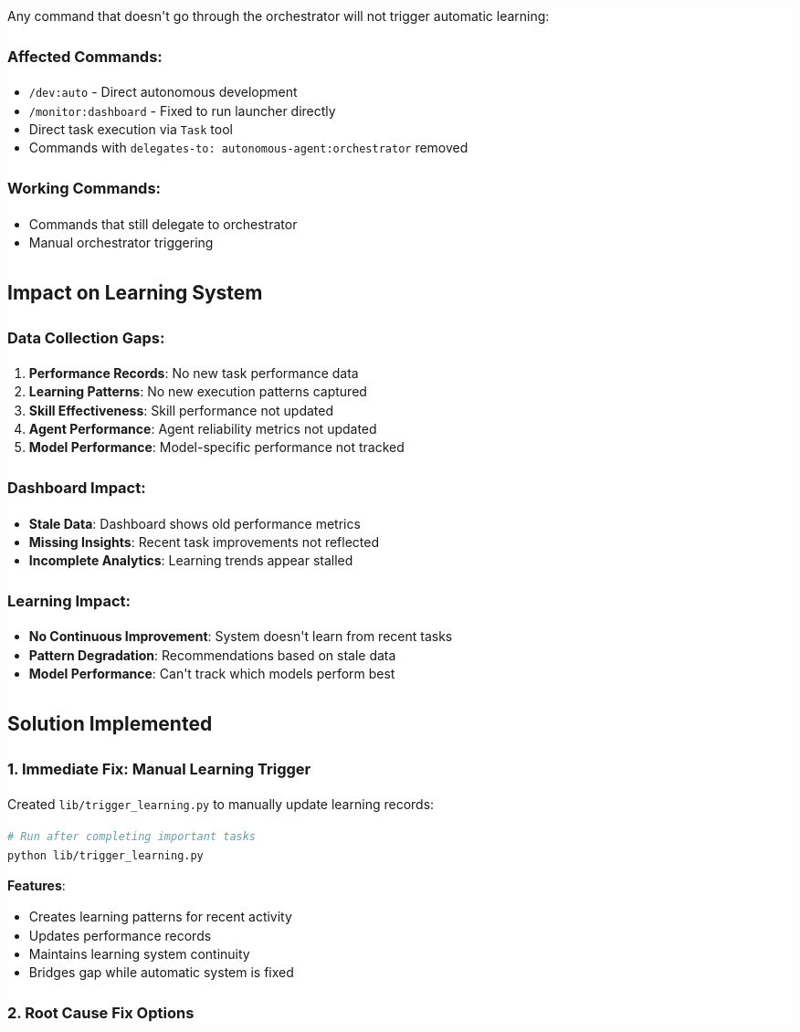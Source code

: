 Any command that doesn't go through the orchestrator will not trigger automatic learning:

### Affected Commands:
- `/dev:auto` - Direct autonomous development
- `/monitor:dashboard` - Fixed to run launcher directly
- Direct task execution via `Task` tool
- Commands with `delegates-to: autonomous-agent:orchestrator` removed

### Working Commands:
- Commands that still delegate to orchestrator
- Manual orchestrator triggering

## Impact on Learning System

### Data Collection Gaps:
1. **Performance Records**: No new task performance data
2. **Learning Patterns**: No new execution patterns captured
3. **Skill Effectiveness**: Skill performance not updated
4. **Agent Performance**: Agent reliability metrics not updated
5. **Model Performance**: Model-specific performance not tracked

### Dashboard Impact:
- **Stale Data**: Dashboard shows old performance metrics
- **Missing Insights**: Recent task improvements not reflected
- **Incomplete Analytics**: Learning trends appear stalled

### Learning Impact:
- **No Continuous Improvement**: System doesn't learn from recent tasks
- **Pattern Degradation**: Recommendations based on stale data
- **Model Performance**: Can't track which models perform best

## Solution Implemented

### 1. Immediate Fix: Manual Learning Trigger

Created `lib/trigger_learning.py` to manually update learning records:

```bash
# Run after completing important tasks
python lib/trigger_learning.py
```

**Features**:
- Creates learning patterns for recent activity
- Updates performance records
- Maintains learning system continuity
- Bridges gap while automatic system is fixed

### 2. Root Cause Fix Options
